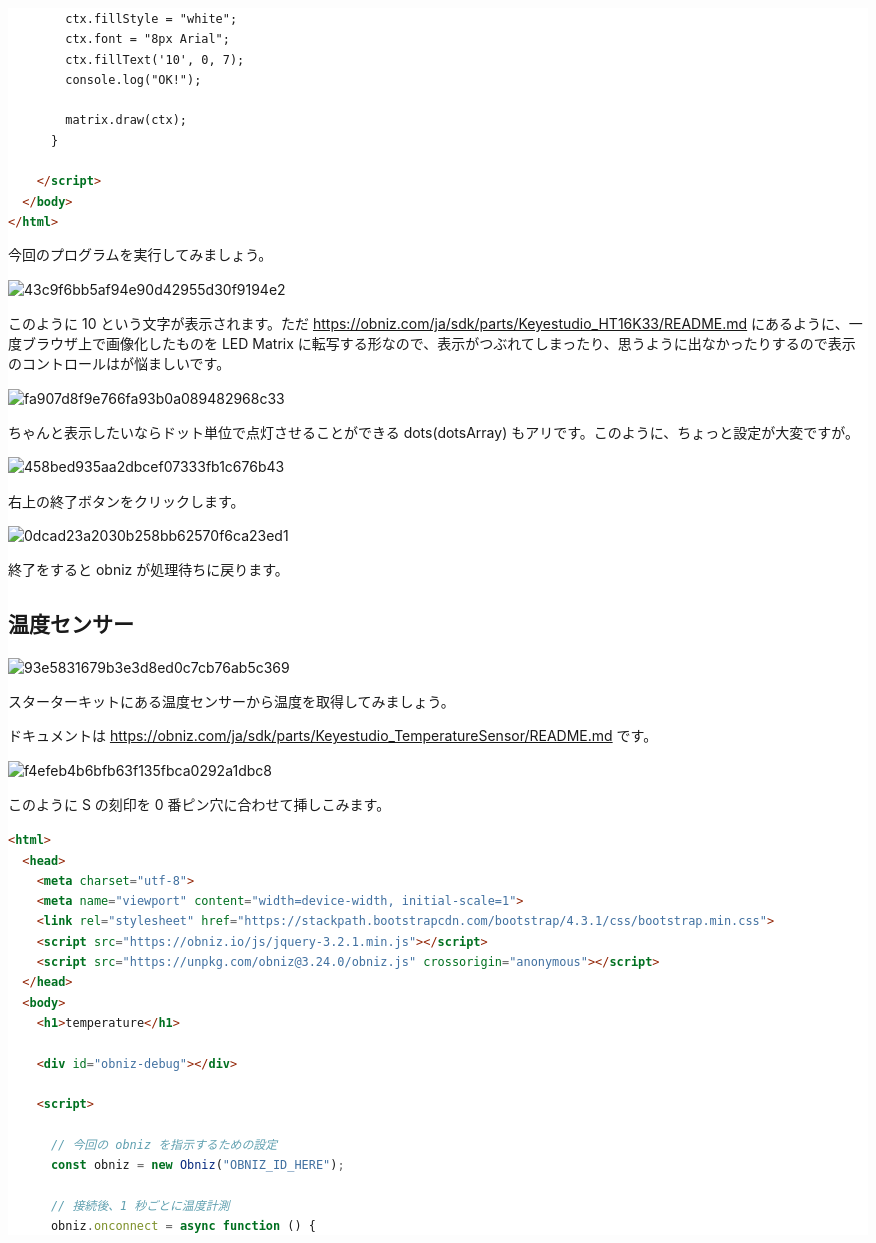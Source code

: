 ```html
        ctx.fillStyle = "white";
        ctx.font = "8px Arial";
        ctx.fillText('10', 0, 7);
        console.log("OK!");

        matrix.draw(ctx);
      }
      
    </script>
  </body>
</html>
```

今回のプログラムを実行してみましょう。

![43c9f6bb5af94e90d42955d30f9194e2](https://i.gyazo.com/43c9f6bb5af94e90d42955d30f9194e2.jpg)

このように 10 という文字が表示されます。ただ https://obniz.com/ja/sdk/parts/Keyestudio_HT16K33/README.md にあるように、一度ブラウザ上で画像化したものを LED Matrix に転写する形なので、表示がつぶれてしまったり、思うように出なかったりするので表示のコントロールはが悩ましいです。

![fa907d8f9e766fa93b0a089482968c33](https://i.gyazo.com/fa907d8f9e766fa93b0a089482968c33.png)

ちゃんと表示したいならドット単位で点灯させることができる dots(dotsArray) もアリです。このように、ちょっと設定が大変ですが。

![458bed935aa2dbcef07333fb1c676b43](https://i.gyazo.com/458bed935aa2dbcef07333fb1c676b43.png)

右上の終了ボタンをクリックします。

![0dcad23a2030b258bb62570f6ca23ed1](https://i.gyazo.com/0dcad23a2030b258bb62570f6ca23ed1.jpg)

終了をすると obniz が処理待ちに戻ります。

## 温度センサー

![93e5831679b3e3d8ed0c7cb76ab5c369](https://i.gyazo.com/93e5831679b3e3d8ed0c7cb76ab5c369.jpg)

スターターキットにある温度センサーから温度を取得してみましょう。

ドキュメントは https://obniz.com/ja/sdk/parts/Keyestudio_TemperatureSensor/README.md です。

![f4efeb4b6bfb63f135fbca0292a1dbc8](https://i.gyazo.com/f4efeb4b6bfb63f135fbca0292a1dbc8.jpg)

このように S の刻印を 0 番ピン穴に合わせて挿しこみます。

```html
<html>
  <head>
    <meta charset="utf-8">
    <meta name="viewport" content="width=device-width, initial-scale=1">
    <link rel="stylesheet" href="https://stackpath.bootstrapcdn.com/bootstrap/4.3.1/css/bootstrap.min.css">
    <script src="https://obniz.io/js/jquery-3.2.1.min.js"></script>
    <script src="https://unpkg.com/obniz@3.24.0/obniz.js" crossorigin="anonymous"></script>
  </head>
  <body>
    <h1>temperature</h1>

    <div id="obniz-debug"></div>

    <script>

      // 今回の obniz を指示するための設定
      const obniz = new Obniz("OBNIZ_ID_HERE");

      // 接続後、1 秒ごとに温度計測
      obniz.onconnect = async function () {
```